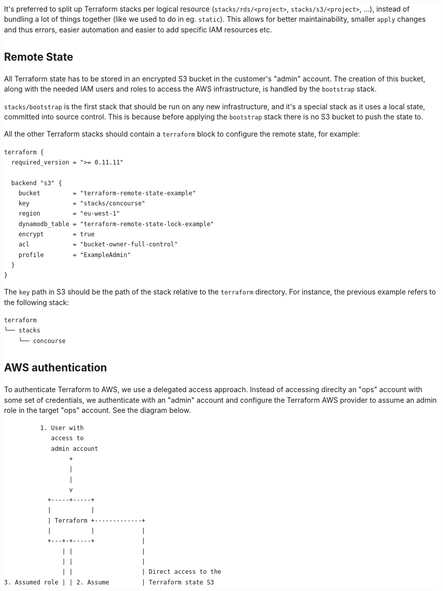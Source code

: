 It's preferred to split up Terraform stacks per logical resource (`stacks/rds/<project>`, `stacks/s3/<project>`, ...), instead of bundling a lot of things together (like we used to do in eg. `static`). This allows for better maintainability, smaller `apply` changes and thus errors, easier automation and easier to add specific IAM resources etc.

## Remote State

All Terraform state has to be stored in an encrypted S3 bucket in the customer's "admin" account. The creation of this bucket, along with the needed IAM users and roles to access the AWS infrastructure, is handled by the `bootstrap` stack.

`stacks/bootstrap` is the first stack that should be run on any new infrastructure, and it's a special stack as it uses a local state, committed into source control. This is because before applying the `bootstrap` stack there is no S3 bucket to push the state to.

All the other Terraform stacks should contain a `terraform` block to configure the remote state, for example:

```hcl
terraform {
  required_version = ">= 0.11.11"

  backend "s3" {
    bucket         = "terraform-remote-state-example"
    key            = "stacks/concourse"
    region         = "eu-west-1"
    dynamodb_table = "terraform-remote-state-lock-example"
    encrypt        = true
    acl            = "bucket-owner-full-control"
    profile        = "ExampleAdmin"
  }
}
```

The `key` path in S3 should be the path of the stack relative to the `terraform` directory. For instance, the previous example refers to the following stack:

```console
terraform
└── stacks
    └── concourse
```

## AWS authentication

To authenticate Terraform to AWS, we use a delegated access approach. Instead of accessing direclty an "ops" account with some set of credentials, we authenticate with an "admin" account and configure the Terraform AWS provider to assume an admin role in the target "ops" account. See the diagram below.

```ascii
          1. User with
             access to
             admin account
                  +
                  |
                  |
                  v
            +-----+-----+
            |           |
            | Terraform +-------------+
            |           |             |
            +---+-+-----+             |
                | |                   |
                | |                   |
                | |                   | Direct access to the
3. Assumed role | | 2. Assume         | Terraform state S3
```